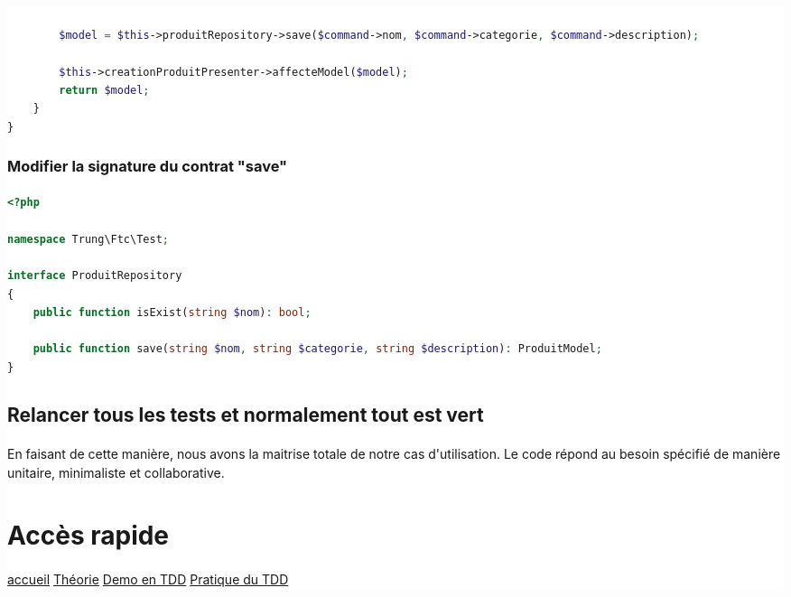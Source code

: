 ```php

        $model = $this->produitRepository->save($command->nom, $command->categorie, $command->description);

        $this->creationProduitPresenter->affecteModel($model);
        return $model;
    }
}
```

### Modifier la signature du contrat "save"

```php
<?php

namespace Trung\Ftc\Test;

interface ProduitRepository
{
    public function isExist(string $nom): bool;

    public function save(string $nom, string $categorie, string $description): ProduitModel;
}
```

## Relancer tous les tests et normalement tout est vert

En faisant de cette manière, nous avons la maitrise totale de notre cas d'utilisation.
Le code répond au besoin spécifié de manière unitaire, minimaliste et collaborative.



# Accès rapide
[accueil](../../README.md)
[Théorie](partie_theorique.md)
[Demo en TDD](partie_demo.md)
[Pratique du TDD](partie_pratique.md)
